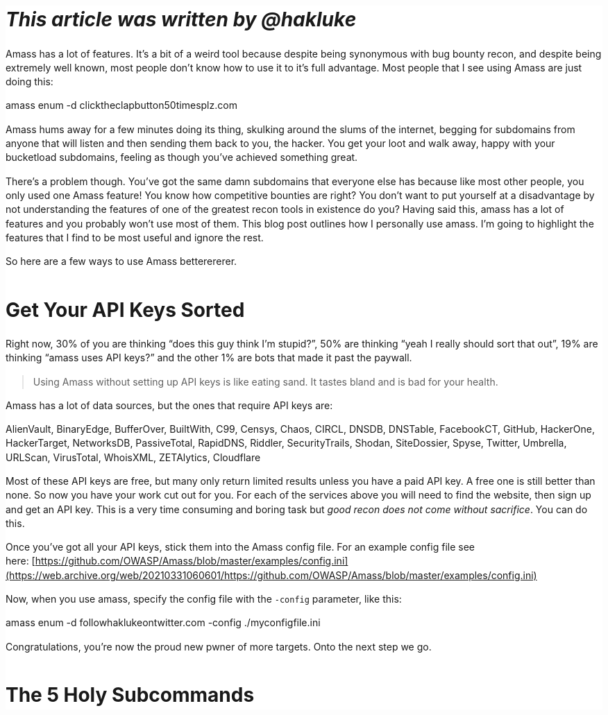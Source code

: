 # *This article was written by @hakluke*

Amass has a lot of features. It’s a bit of a weird tool because despite being synonymous with bug bounty recon, and despite being extremely well known, most people don’t know how to use it to it’s full advantage. Most people that I see using Amass are just doing this:

amass enum -d clicktheclapbutton50timesplz.com

Amass hums away for a few minutes doing its thing, skulking around the slums of the internet, begging for subdomains from anyone that will listen and then sending them back to you, the hacker. You get your loot and walk away, happy with your bucketload subdomains, feeling as though you’ve achieved something great.

There’s a problem though. You’ve got the same damn subdomains that everyone else has because like most other people, you only used one Amass feature! You know how competitive bounties are right? You don’t want to put yourself at a disadvantage by not understanding the features of one of the greatest recon tools in existence do you? Having said this, amass has a lot of features and you probably won’t use most of them. This blog post outlines how I personally use amass. I’m going to highlight the features that I find to be most useful and ignore the rest.

So here are a few ways to use Amass betterererer.

# Get Your API Keys Sorted

Right now, 30% of you are thinking “does this guy think I’m stupid?”, 50% are thinking “yeah I really should sort that out”, 19% are thinking “amass uses API keys?” and the other 1% are bots that made it past the paywall.

> Using Amass without setting up API keys is like eating sand. It tastes bland and is bad for your health.

Amass has a lot of data sources, but the ones that require API keys are:

AlienVault, BinaryEdge, BufferOver, BuiltWith, C99, Censys, Chaos, CIRCL, DNSDB, DNSTable, FacebookCT, GitHub, HackerOne, HackerTarget, NetworksDB, PassiveTotal, RapidDNS, Riddler, SecurityTrails, Shodan, SiteDossier, Spyse, Twitter, Umbrella, URLScan, VirusTotal, WhoisXML, ZETAlytics, Cloudflare

Most of these API keys are free, but many only return limited results unless you have a paid API key. A free one is still better than none. So now you have your work cut out for you. For each of the services above you will need to find the website, then sign up and get an API key. This is a very time consuming and boring task but _good recon does not come without sacrifice_. You can do this.

Once you’ve got all your API keys, stick them into the Amass config file. For an example config file see here: [https://github.com/OWASP/Amass/blob/master/examples/config.ini](https://web.archive.org/web/20210331060601/https://github.com/OWASP/Amass/blob/master/examples/config.ini)

Now, when you use amass, specify the config file with the `-config` parameter, like this:

amass enum -d followhaklukeontwitter.com -config ./myconfigfile.ini

Congratulations, you’re now the proud new pwner of more targets. Onto the next step we go.

# The 5 Holy Subcommands
